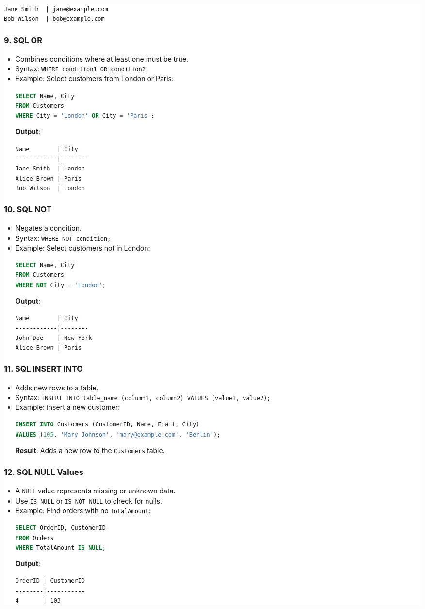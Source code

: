   ```
  Jane Smith  | jane@example.com
  Bob Wilson  | bob@example.com
  ```

### **9. SQL OR**
- Combines conditions where at least one must be true.
- Syntax: `WHERE condition1 OR condition2;`
- Example: Select customers from London or Paris:
  ```sql
  SELECT Name, City 
  FROM Customers 
  WHERE City = 'London' OR City = 'Paris';
  ```
  **Output**:
  ```
  Name        | City
  ------------|--------
  Jane Smith  | London
  Alice Brown | Paris
  Bob Wilson  | London
  ```

### **10. SQL NOT**
- Negates a condition.
- Syntax: `WHERE NOT condition;`
- Example: Select customers not in London:
  ```sql
  SELECT Name, City 
  FROM Customers 
  WHERE NOT City = 'London';
  ```
  **Output**:
  ```
  Name        | City
  ------------|--------
  John Doe    | New York
  Alice Brown | Paris
  ```

### **11. SQL INSERT INTO**
- Adds new rows to a table.
- Syntax: `INSERT INTO table_name (column1, column2) VALUES (value1, value2);`
- Example: Insert a new customer:
  ```sql
  INSERT INTO Customers (CustomerID, Name, Email, City) 
  VALUES (105, 'Mary Johnson', 'mary@example.com', 'Berlin');
  ```
  **Result**: Adds a new row to the `Customers` table.

### **12. SQL NULL Values**
- A `NULL` value represents missing or unknown data.
- Use `IS NULL` or `IS NOT NULL` to check for nulls.
- Example: Find orders with no `TotalAmount`:
  ```sql
  SELECT OrderID, CustomerID 
  FROM Orders 
  WHERE TotalAmount IS NULL;
  ```
  **Output**:
  ```
  OrderID | CustomerID
  --------|-----------
  4       | 103
  ```
